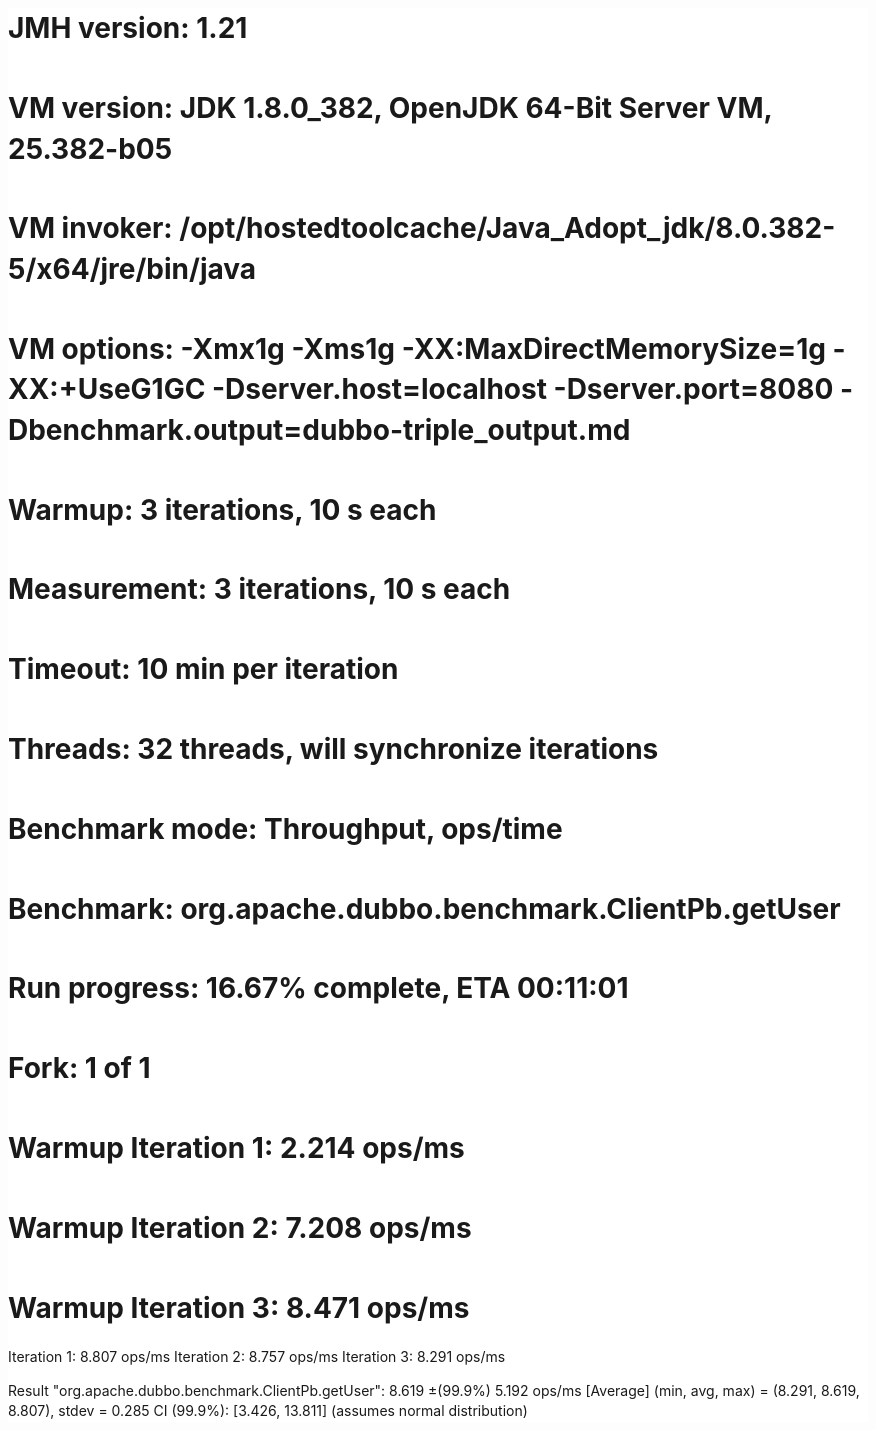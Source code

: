 
# JMH version: 1.21
# VM version: JDK 1.8.0_382, OpenJDK 64-Bit Server VM, 25.382-b05
# VM invoker: /opt/hostedtoolcache/Java_Adopt_jdk/8.0.382-5/x64/jre/bin/java
# VM options: -Xmx1g -Xms1g -XX:MaxDirectMemorySize=1g -XX:+UseG1GC -Dserver.host=localhost -Dserver.port=8080 -Dbenchmark.output=dubbo-triple_output.md
# Warmup: 3 iterations, 10 s each
# Measurement: 3 iterations, 10 s each
# Timeout: 10 min per iteration
# Threads: 32 threads, will synchronize iterations
# Benchmark mode: Throughput, ops/time
# Benchmark: org.apache.dubbo.benchmark.ClientPb.getUser

# Run progress: 16.67% complete, ETA 00:11:01
# Fork: 1 of 1
# Warmup Iteration   1: 2.214 ops/ms
# Warmup Iteration   2: 7.208 ops/ms
# Warmup Iteration   3: 8.471 ops/ms
Iteration   1: 8.807 ops/ms
Iteration   2: 8.757 ops/ms
Iteration   3: 8.291 ops/ms


Result "org.apache.dubbo.benchmark.ClientPb.getUser":
  8.619 ±(99.9%) 5.192 ops/ms [Average]
  (min, avg, max) = (8.291, 8.619, 8.807), stdev = 0.285
  CI (99.9%): [3.426, 13.811] (assumes normal distribution)
